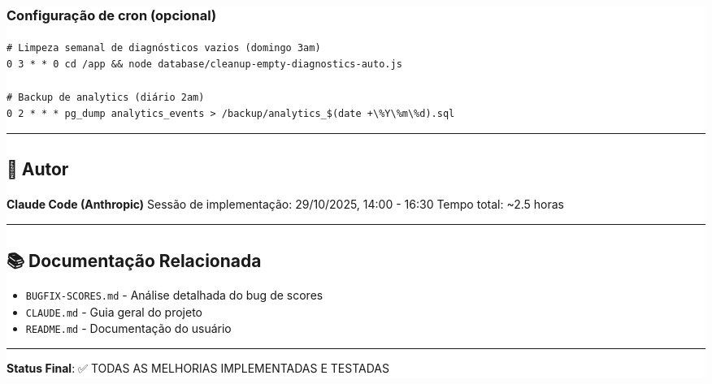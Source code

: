 ### Configuração de cron (opcional)

```cron
# Limpeza semanal de diagnósticos vazios (domingo 3am)
0 3 * * 0 cd /app && node database/cleanup-empty-diagnostics-auto.js

# Backup de analytics (diário 2am)
0 2 * * * pg_dump analytics_events > /backup/analytics_$(date +\%Y\%m\%d).sql
```

---

## 👤 Autor

**Claude Code (Anthropic)**
Sessão de implementação: 29/10/2025, 14:00 - 16:30
Tempo total: ~2.5 horas

---

## 📚 Documentação Relacionada

- `BUGFIX-SCORES.md` - Análise detalhada do bug de scores
- `CLAUDE.md` - Guia geral do projeto
- `README.md` - Documentação do usuário

---

**Status Final**: ✅ TODAS AS MELHORIAS IMPLEMENTADAS E TESTADAS
